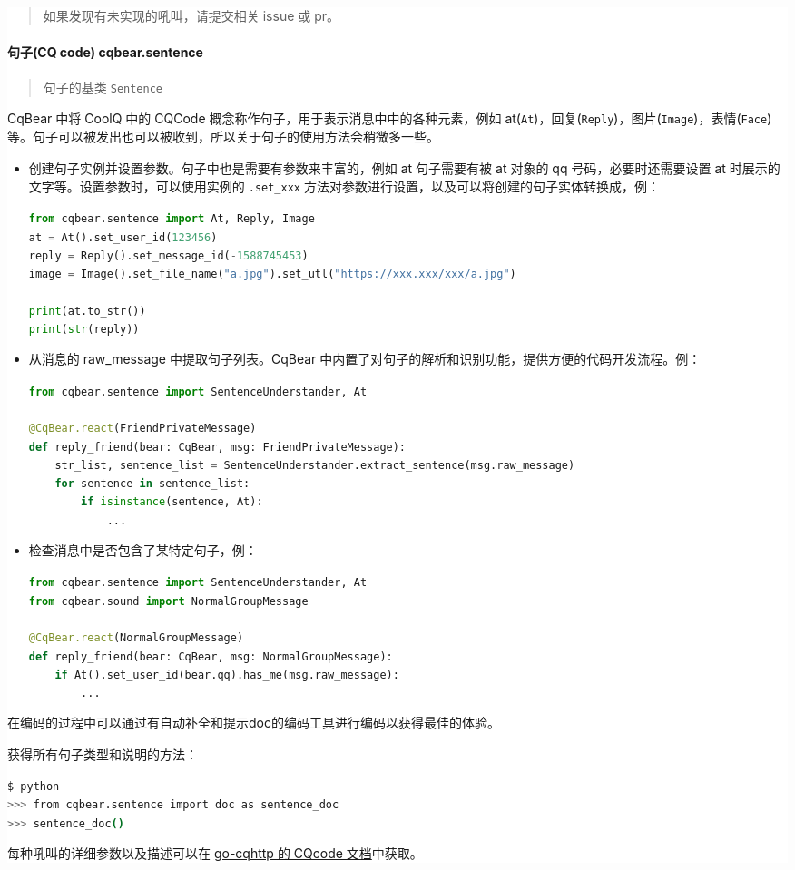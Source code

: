 > 如果发现有未实现的吼叫，请提交相关 issue 或 pr。

#### 句子(CQ code) cqbear.sentence

> 句子的基类 `Sentence`

CqBear 中将 CoolQ 中的 CQCode 概念称作句子，用于表示消息中中的各种元素，例如 at(`At`)，回复(`Reply`)，图片(`Image`)，表情(`Face`) 等。句子可以被发出也可以被收到，所以关于句子的使用方法会稍微多一些。

- 创建句子实例并设置参数。句子中也是需要有参数来丰富的，例如 at 句子需要有被 at 对象的 qq 号码，必要时还需要设置 at 时展示的文字等。设置参数时，可以使用实例的 `.set_xxx` 方法对参数进行设置，以及可以将创建的句子实体转换成，例：

    ```py
    from cqbear.sentence import At, Reply, Image
    at = At().set_user_id(123456)
    reply = Reply().set_message_id(-1588745453)
    image = Image().set_file_name("a.jpg").set_utl("https://xxx.xxx/xxx/a.jpg")

    print(at.to_str())
    print(str(reply))
    ```

- 从消息的 raw_message 中提取句子列表。CqBear 中内置了对句子的解析和识别功能，提供方便的代码开发流程。例：

    ```py
    from cqbear.sentence import SentenceUnderstander, At

    @CqBear.react(FriendPrivateMessage)
    def reply_friend(bear: CqBear, msg: FriendPrivateMessage):
        str_list, sentence_list = SentenceUnderstander.extract_sentence(msg.raw_message)
        for sentence in sentence_list:
            if isinstance(sentence, At):
                ...
    ```

- 检查消息中是否包含了某特定句子，例：

    ```py
    from cqbear.sentence import SentenceUnderstander, At
    from cqbear.sound import NormalGroupMessage

    @CqBear.react(NormalGroupMessage)
    def reply_friend(bear: CqBear, msg: NormalGroupMessage):
        if At().set_user_id(bear.qq).has_me(msg.raw_message):
            ...
    ```

在编码的过程中可以通过有自动补全和提示doc的编码工具进行编码以获得最佳的体验。

获得所有句子类型和说明的方法：

```sh
$ python
>>> from cqbear.sentence import doc as sentence_doc
>>> sentence_doc()
```

每种吼叫的详细参数以及描述可以在 [go-cqhttp 的 CQcode 文档](https://docs.go-cqhttp.org/cqcode/)中获取。
